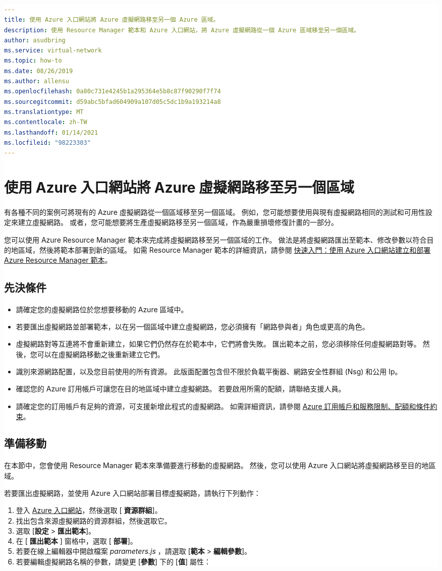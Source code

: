 ```yaml
---
title: 使用 Azure 入口網站將 Azure 虛擬網路移至另一個 Azure 區域。
description: 使用 Resource Manager 範本和 Azure 入口網站，將 Azure 虛擬網路從一個 Azure 區域移至另一個區域。
author: asudbring
ms.service: virtual-network
ms.topic: how-to
ms.date: 08/26/2019
ms.author: allensu
ms.openlocfilehash: 0a80c731e4245b1a295364e5b8c87f90290f7f74
ms.sourcegitcommit: d59abc5bfad604909a107d05c5dc1b9a193214a8
ms.translationtype: MT
ms.contentlocale: zh-TW
ms.lasthandoff: 01/14/2021
ms.locfileid: "98223303"
---
```

# <a name="move-an-azure-virtual-network-to-another-region-by-using-the-azure-portal"></a>使用 Azure 入口網站將 Azure 虛擬網路移至另一個區域

有各種不同的案例可將現有的 Azure 虛擬網路從一個區域移至另一個區域。 例如，您可能想要使用與現有虛擬網路相同的測試和可用性設定來建立虛擬網路。 或者，您可能想要將生產虛擬網路移至另一個區域，作為嚴重損壞修復計畫的一部分。

您可以使用 Azure Resource Manager 範本來完成將虛擬網路移至另一個區域的工作。 做法是將虛擬網路匯出至範本、修改參數以符合目的地區域，然後將範本部署到新的區域。 如需 Resource Manager 範本的詳細資訊，請參閱 [快速入門：使用 Azure 入口網站建立和部署 Azure Resource Manager 範本](../azure-resource-manager/templates/quickstart-create-templates-use-the-portal.md)。


## <a name="prerequisites"></a>先決條件

- 請確定您的虛擬網路位於您想要移動的 Azure 區域中。

- 若要匯出虛擬網路並部署範本，以在另一個區域中建立虛擬網路，您必須擁有「網路參與者」角色或更高的角色。

- 虛擬網路對等互連將不會重新建立，如果它們仍然存在於範本中，它們將會失敗。 匯出範本之前，您必須移除任何虛擬網路對等。 然後，您可以在虛擬網路移動之後重新建立它們。

- 識別來源網路配置，以及您目前使用的所有資源。 此版面配置包含但不限於負載平衡器、網路安全性群組 (Nsg) 和公用 Ip。

- 確認您的 Azure 訂用帳戶可讓您在目的地區域中建立虛擬網路。 若要啟用所需的配額，請聯絡支援人員。

- 請確定您的訂用帳戶有足夠的資源，可支援新增此程式的虛擬網路。 如需詳細資訊，請參閱 [Azure 訂用帳戶和服務限制、配額和條件約束](../azure-resource-manager/management/azure-subscription-service-limits.md#networking-limits)。


## <a name="prepare-for-the-move"></a>準備移動
在本節中，您會使用 Resource Manager 範本來準備要進行移動的虛擬網路。 然後，您可以使用 Azure 入口網站將虛擬網路移至目的地區域。

若要匯出虛擬網路，並使用 Azure 入口網站部署目標虛擬網路，請執行下列動作：

1. 登入 [Azure 入口網站](https://portal.azure.com)，然後選取 [ **資源群組**]。
1. 找出包含來源虛擬網路的資源群組，然後選取它。
1. 選取 [**設定**  >  **匯出範本**]。
1. 在 [ **匯出範本** ] 窗格中，選取 [ **部署**]。
1. 若要在線上編輯器中開啟檔案 *parameters.js* ，請選取 [**範本**  >  **編輯參數**]。
1. 若要編輯虛擬網路名稱的參數，請變更 [**參數**] 下的 [**值**] 屬性：
